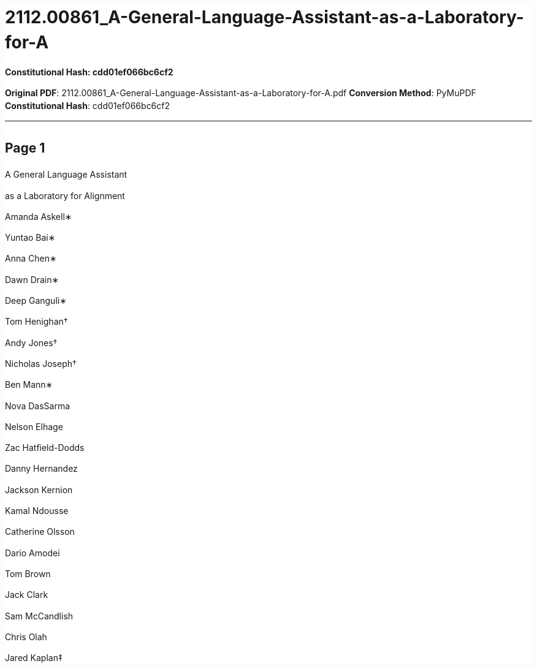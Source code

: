 # 2112.00861_A-General-Language-Assistant-as-a-Laboratory-for-A
**Constitutional Hash: cdd01ef066bc6cf2**


**Original PDF**: 2112.00861_A-General-Language-Assistant-as-a-Laboratory-for-A.pdf
**Conversion Method**: PyMuPDF
**Constitutional Hash**: cdd01ef066bc6cf2

---

## Page 1

A General Language Assistant

as a Laboratory for Alignment

Amanda Askell∗

Yuntao Bai∗

Anna Chen∗

Dawn Drain∗

Deep Ganguli∗

Tom Henighan†

Andy Jones†

Nicholas Joseph†

Ben Mann∗

Nova DasSarma

Nelson Elhage

Zac Hatﬁeld-Dodds

Danny Hernandez

Jackson Kernion

Kamal Ndousse

Catherine Olsson

Dario Amodei

Tom Brown

Jack Clark

Sam McCandlish

Chris Olah

Jared Kaplan‡
